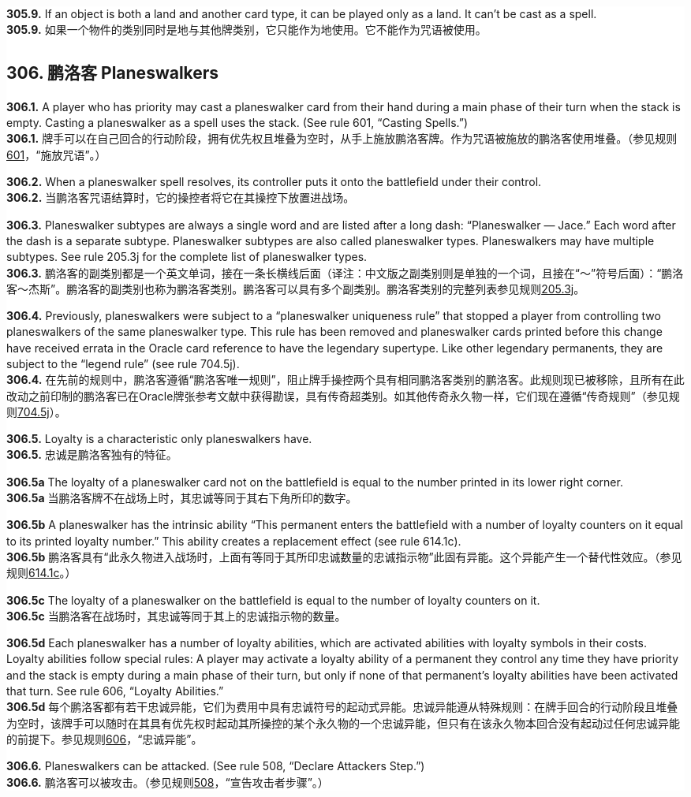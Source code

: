 <b id='cr305-9'>305.9.</b> If an object is both a land and another card type, it can be played only as a land. It can’t be cast as a spell.   
<b>305.9.</b> 如果一个物件的类别同时是地与其他牌类别，它只能作为地使用。它不能作为咒语被使用。

## <span id='cr306'>306.</span> 鹏洛客 Planeswalkers
<b id='cr306-1'>306.1.</b> A player who has priority may cast a planeswalker card from their hand during a main phase of their turn when the stack is empty. Casting a planeswalker as a spell uses the stack. (See rule 601, “Casting Spells.”)   
<b>306.1.</b> 牌手可以在自己回合的行动阶段，拥有优先权且堆叠为空时，从手上施放鹏洛客牌。作为咒语被施放的鹏洛客使用堆叠。（参见规则[601](/6#cr601)，“施放咒语”。）

<b id='cr306-2'>306.2.</b> When a planeswalker spell resolves, its controller puts it onto the battlefield under their control.   
<b>306.2.</b> 当鹏洛客咒语结算时，它的操控者将它在其操控下放置进战场。

<b id='cr306-3'>306.3.</b> Planeswalker subtypes are always a single word and are listed after a long dash: “Planeswalker — Jace.” Each word after the dash is a separate subtype. Planeswalker subtypes are also called planeswalker types. Planeswalkers may have multiple subtypes. See rule 205.3j for the complete list of planeswalker types.   
<b>306.3.</b> 鹏洛客的副类别都是一个英文单词，接在一条长横线后面（译注：中文版之副类别则是单独的一个词，且接在“～”符号后面）：“鹏洛客～杰斯”。鹏洛客的副类别也称为鹏洛客类别。鹏洛客可以具有多个副类别。鹏洛客类别的完整列表参见规则[205.3j](/2#cr205-3j)。

<b id='cr306-4'>306.4.</b> Previously, planeswalkers were subject to a “planeswalker uniqueness rule” that stopped a player from controlling two planeswalkers of the same planeswalker type. This rule has been removed and planeswalker cards printed before this change have received errata in the Oracle card reference to have the legendary supertype. Like other legendary permanents, they are subject to the “legend rule” (see rule 704.5j).   
<b>306.4.</b> 在先前的规则中，鹏洛客遵循“鹏洛客唯一规则”，阻止牌手操控两个具有相同鹏洛客类别的鹏洛客。此规则现已被移除，且所有在此改动之前印制的鹏洛客已在Oracle牌张参考文献中获得勘误，具有传奇超类别。如其他传奇永久物一样，它们现在遵循“传奇规则”（参见规则[704.5j](/7#cr704-5j)）。

<b id='cr306-5'>306.5.</b> Loyalty is a characteristic only planeswalkers have.   
<b>306.5.</b> 忠诚是鹏洛客独有的特征。

<b id='cr306-5a'>306.5a</b> The loyalty of a planeswalker card not on the battlefield is equal to the number printed in its lower right corner.   
<b>306.5a</b> 当鹏洛客牌不在战场上时，其忠诚等同于其右下角所印的数字。

<b id='cr306-5b'>306.5b</b> A planeswalker has the intrinsic ability “This permanent enters the battlefield with a number of loyalty counters on it equal to its printed loyalty number.” This ability creates a replacement effect (see rule 614.1c).   
<b>306.5b</b> 鹏洛客具有“此永久物进入战场时，上面有等同于其所印忠诚数量的忠诚指示物”此固有异能。这个异能产生一个替代性效应。（参见规则[614.1c](/6#cr614-1c)。）

<b id='cr306-5c'>306.5c</b> The loyalty of a planeswalker on the battlefield is equal to the number of loyalty counters on it.   
<b>306.5c</b> 当鹏洛客在战场时，其忠诚等同于其上的忠诚指示物的数量。

<b id='cr306-5d'>306.5d</b> Each planeswalker has a number of loyalty abilities, which are activated abilities with loyalty symbols in their costs. Loyalty abilities follow special rules: A player may activate a loyalty ability of a permanent they control any time they have priority and the stack is empty during a main phase of their turn, but only if none of that permanent’s loyalty abilities have been activated that turn. See rule 606, “Loyalty Abilities.”   
<b>306.5d</b> 每个鹏洛客都有若干忠诚异能，它们为费用中具有忠诚符号的起动式异能。忠诚异能遵从特殊规则：在牌手回合的行动阶段且堆叠为空时，该牌手可以随时在其具有优先权时起动其所操控的某个永久物的一个忠诚异能，但只有在该永久物本回合没有起动过任何忠诚异能的前提下。参见规则[606](/6#cr606)，“忠诚异能”。

<b id='cr306-6'>306.6.</b> Planeswalkers can be attacked. (See rule 508, “Declare Attackers Step.”)   
<b>306.6.</b> 鹏洛客可以被攻击。（参见规则[508](/5#cr508)，“宣告攻击者步骤”。）
